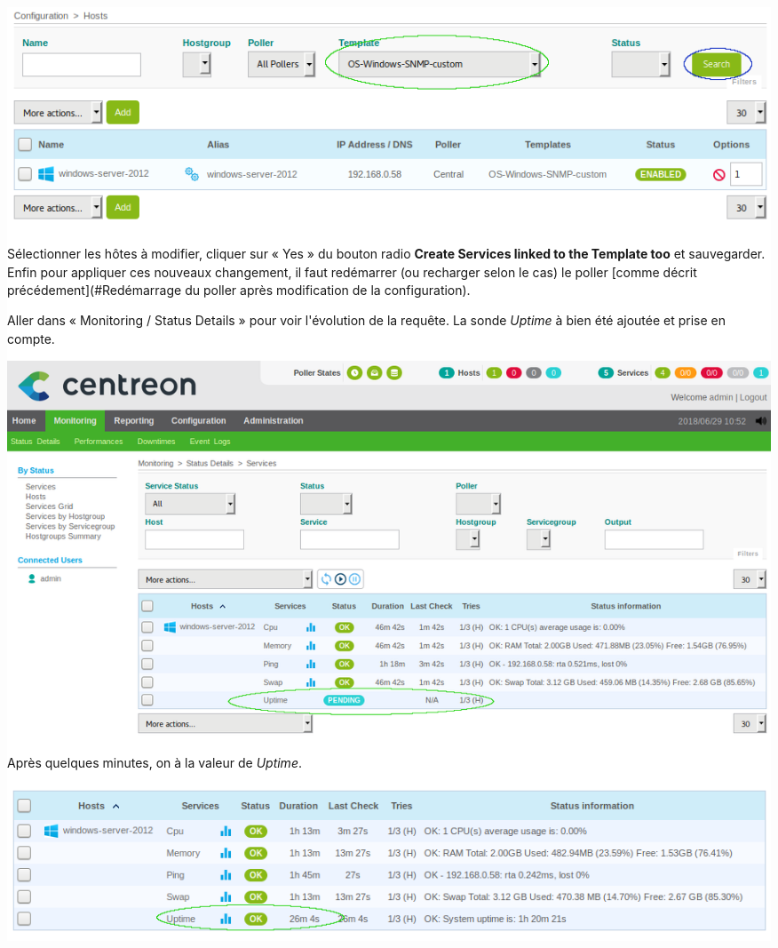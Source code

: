 ![centreon-22](images/2018-06-29_16-44-19_centreon.png)

Sélectionner les hôtes à modifier, cliquer sur « Yes » du bouton radio **Create Services linked to the Template too** et sauvegarder. Enfin pour appliquer ces nouveaux changement, il faut redémarrer (ou recharger selon le cas) le poller [comme décrit précédement](#Redémarrage du poller après modification de la configuration).

Aller dans « Monitoring / Status Details » pour voir l'évolution de la requête. La sonde _Uptime_ à bien été ajoutée et prise en compte.

![centreon-23](images/2018-06-29_16-52-54_centreon.png)

Après quelques minutes, on à la valeur de _Uptime_.

![centreon-23a](images/2018-06-29_17-19-37_centreon.png)
